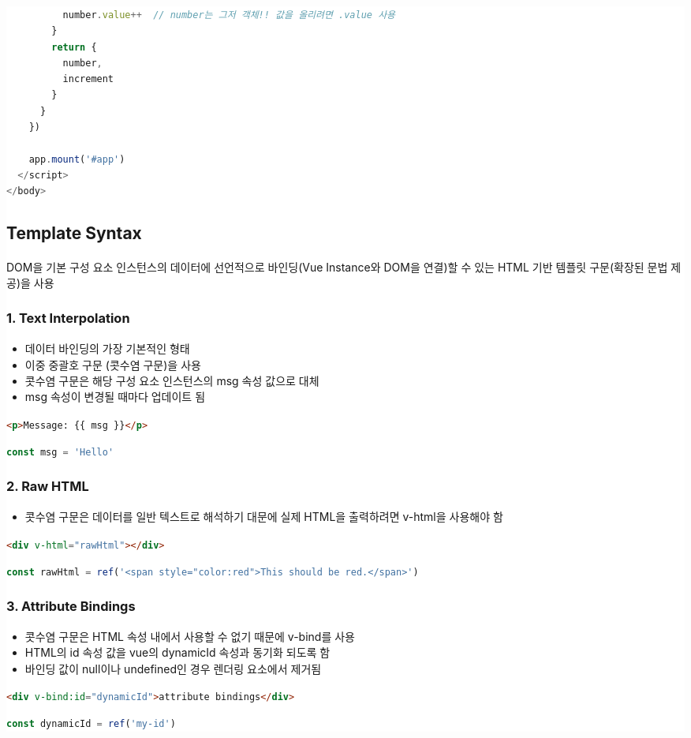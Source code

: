 ```jsx
          number.value++  // number는 그저 객체!! 값을 올리려면 .value 사용
        }
        return {
          number,
          increment
        }
      }
    })

    app.mount('#app')
  </script>
</body>
```

## Template Syntax

DOM을 기본 구성 요소 인스턴스의 데이터에 선언적으로 바인딩(Vue Instance와 DOM을 연결)할 수 있는 HTML 기반 템플릿 구문(확장된 문법 제공)을 사용

### 1. Text Interpolation

- 데이터 바인딩의 가장 기본적인 형태
- 이중 중괄호 구문 (콧수염 구문)을 사용
- 콧수염 구문은 해당 구성 요소 인스턴스의 msg 속성 값으로 대체
- msg 속성이 변경될 때마다 업데이트 됨

```html
<p>Message: {{ msg }}</p>
```

```jsx
const msg = 'Hello'
```

### 2. Raw HTML

- 콧수염 구문은 데이터를 일반 텍스트로 해석하기 대문에 실제 HTML을 출력하려면 v-html을 사용해야 함

```html
<div v-html="rawHtml"></div>
```

```jsx
const rawHtml = ref('<span style="color:red">This should be red.</span>')
```

### 3. Attribute Bindings

- 콧수염 구문은 HTML 속성 내에서 사용할 수 없기 때문에 v-bind를 사용
- HTML의 id 속성 값을 vue의 dynamicId 속성과 동기화 되도록 함
- 바인딩 값이 null이나 undefined인 경우 렌더링 요소에서 제거됨

```html
<div v-bind:id="dynamicId">attribute bindings</div>
```

```jsx
const dynamicId = ref('my-id')
```
